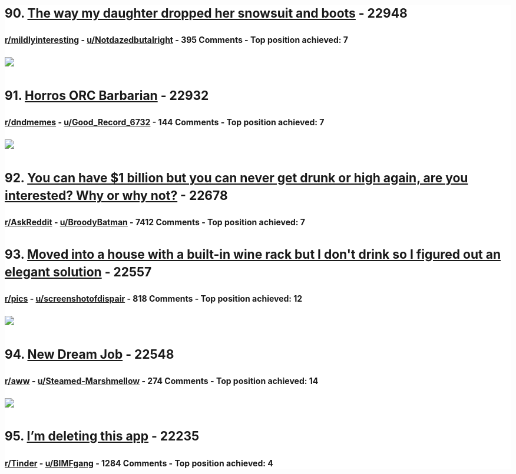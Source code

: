 ## 90. [The way my daughter dropped her snowsuit and boots](http://reddit.com/r/mildlyinteresting/comments/s5blbx/the_way_my_daughter_dropped_her_snowsuit_and_boots/) - 22948
#### [r/mildlyinteresting](http://reddit.com/r/mildlyinteresting) - [u/Notdazedbutalright](http://reddit.com/u/Notdazedbutalright) - 395 Comments - Top position achieved: 7

<a href="https://i.redd.it/a4htjqzlu1c81.jpg"><img src="https://b.thumbs.redditmedia.com/mfoucHDTdtNq8TC9N4rUqCACZgKIYb3hfKl_u4wdr3w.jpg"></img></a>

## 91. [Horros ORC Barbarian](http://reddit.com/r/dndmemes/comments/s5idz9/horros_orc_barbarian/) - 22932
#### [r/dndmemes](http://reddit.com/r/dndmemes) - [u/Good_Record_6732](http://reddit.com/u/Good_Record_6732) - 144 Comments - Top position achieved: 7

<a href="https://i.redd.it/cnyt3kpuh3c81.jpg"><img src="https://b.thumbs.redditmedia.com/qDY4qjnjUM2Waaf9it5wBQhNX-tctmjL0Qy0bxb8dhY.jpg"></img></a>

## 92. [You can have $1 billion but you can never get drunk or high again, are you interested? Why or why not?](http://reddit.com/r/AskReddit/comments/s548jj/you_can_have_1_billion_but_you_can_never_get/) - 22678
#### [r/AskReddit](http://reddit.com/r/AskReddit) - [u/BroodyBatman](http://reddit.com/u/BroodyBatman) - 7412 Comments - Top position achieved: 7

## 93. [Moved into a house with a built-in wine rack but I don't drink so I figured out an elegant solution](http://reddit.com/r/pics/comments/s5gjqd/moved_into_a_house_with_a_builtin_wine_rack_but_i/) - 22557
#### [r/pics](http://reddit.com/r/pics) - [u/screenshotofdispair](http://reddit.com/u/screenshotofdispair) - 818 Comments - Top position achieved: 12

<a href="https://i.redd.it/elsr0xv333c81.jpg"><img src="https://b.thumbs.redditmedia.com/Gsw624m6xXYT25LwOdI7VZeUbPbxHmvNi3g_um6hGVw.jpg"></img></a>

## 94. [New Dream Job](http://reddit.com/r/aww/comments/s5c2rg/new_dream_job/) - 22548
#### [r/aww](http://reddit.com/r/aww) - [u/Steamed-Marshmellow](http://reddit.com/u/Steamed-Marshmellow) - 274 Comments - Top position achieved: 14

<a href="https://v.redd.it/nut163tlz1c81"><img src="https://b.thumbs.redditmedia.com/S0zjCo_UHeerYD6mxgYCJpyltra66-SslC2rAE1f-WI.jpg"></img></a>

## 95. [I’m deleting this app](http://reddit.com/r/Tinder/comments/s5qexd/im_deleting_this_app/) - 22235
#### [r/Tinder](http://reddit.com/r/Tinder) - [u/BIMFgang](http://reddit.com/u/BIMFgang) - 1284 Comments - Top position achieved: 4
